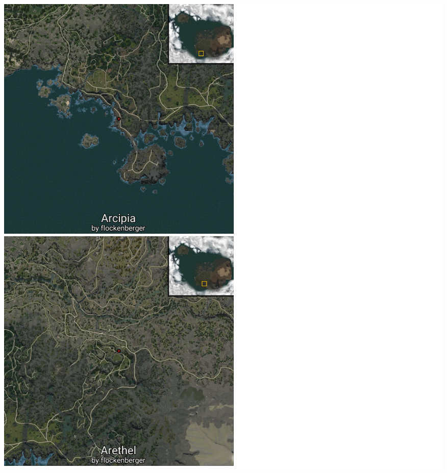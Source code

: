 <img src="./Foreigners of O'dyllita_Arcipia_Preview.webp" width="450"/> <img src="./Foreigners of O'dyllita_Arethel_Preview.webp" width="450"/>